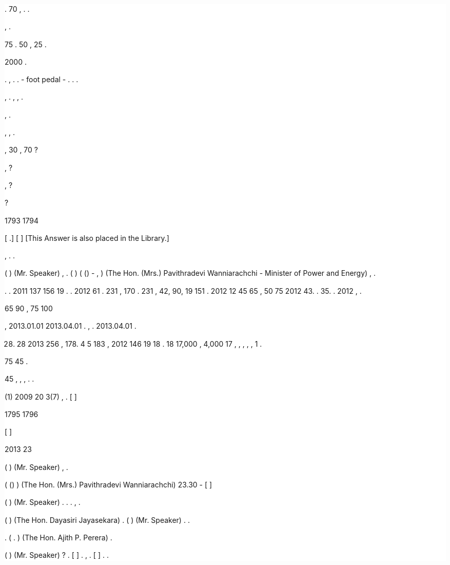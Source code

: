 . 70 , . .

, .

75 . 50 , 25 .

2000 .

. , . . - foot pedal - . . .

, . , , .

, .

, , .

, 30 , 70 ?

, ?

, ?

?

1793 1794

[ .] [ ] [This Answer is also placed in the Library.]

, . .

( ) (Mr. Speaker) , . ( ) ( () - , ) (The Hon. (Mrs.) Pavithradevi Wanniarachchi - Minister of Power and Energy) , .

. . 2011 137 156 19 . . 2012 61 . 231 , 170 . 231 , 42, 90, 19 151 . 2012 12 45 65 , 50 75 2012 43. . 35. . 2012 , .

65 90 , 75 100

, 2013.01.01 2013.04.01 . , . 2013.04.01 .

28. 28 2013 256 , 178. 4 5 183 , 2012 146 19 18 . 18 17,000 , 4,000 17 , , , , , 1 .

75 45 .

45 , , , . .

(1) 2009 20 3(7) , . [ ]

1795 1796

[ ]

2013 23

( ) (Mr. Speaker) , .

( () ) (The Hon. (Mrs.) Pavithradevi Wanniarachchi) 23.30 - [ ]

( ) (Mr. Speaker) . . . , .

( ) (The Hon. Dayasiri Jayasekara) . ( ) (Mr. Speaker) . .

. ( . ) (The Hon. Ajith P. Perera) .

( ) (Mr. Speaker) ? . [ ] . , . [ ] . .
